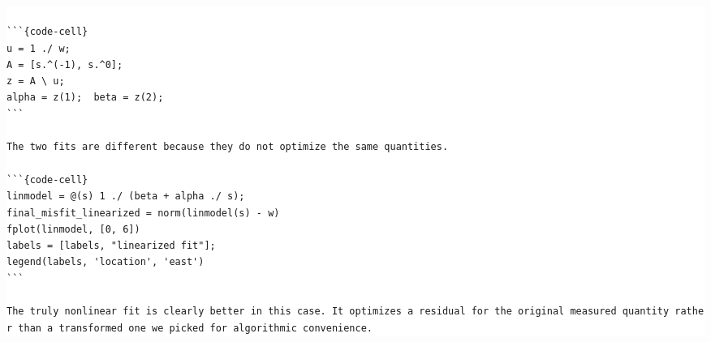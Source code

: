 ``````{dropdown} Nonlinear data fitting

```{code-cell}
u = 1 ./ w;
A = [s.^(-1), s.^0];  
z = A \ u;
alpha = z(1);  beta = z(2);
```

The two fits are different because they do not optimize the same quantities.

```{code-cell}
linmodel = @(s) 1 ./ (beta + alpha ./ s);
final_misfit_linearized = norm(linmodel(s) - w)
fplot(linmodel, [0, 6])
labels = [labels, "linearized fit"];    
legend(labels, 'location', 'east')
```

The truly nonlinear fit is clearly better in this case. It optimizes a residual for the original measured quantity rather than a transformed one we picked for algorithmic convenience.
``````
